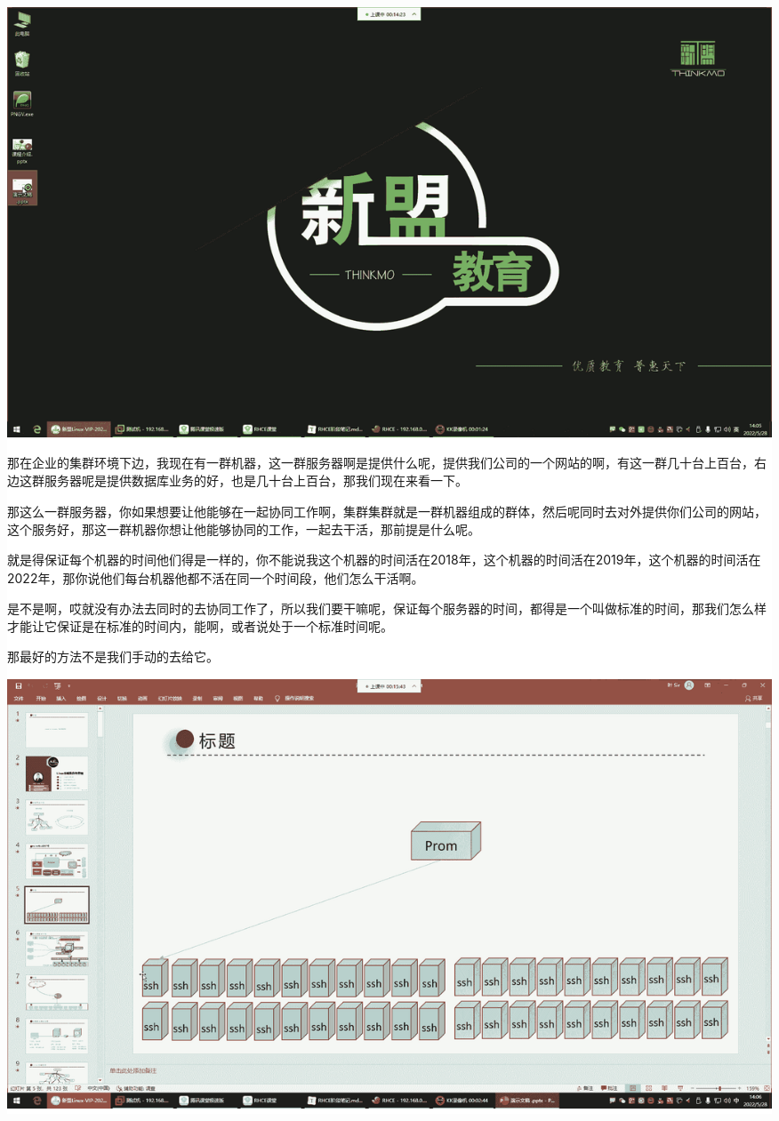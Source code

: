 ![](img/93d5cb2daeae6088f1fcee15bd2a06b1_3.png)

那在企业的集群环境下边，我现在有一群机器，这一群服务器啊是提供什么呢，提供我们公司的一个网站的啊，有这一群几十台上百台，右边这群服务器呢是提供数据库业务的好，也是几十台上百台，那我们现在来看一下。

那这么一群服务器，你如果想要让他能够在一起协同工作啊，集群集群就是一群机器组成的群体，然后呢同时去对外提供你们公司的网站，这个服务好，那这一群机器你想让他能够协同的工作，一起去干活，那前提是什么呢。

就是得保证每个机器的时间他们得是一样的，你不能说我这个机器的时间活在2018年，这个机器的时间活在2019年，这个机器的时间活在2022年，那你说他们每台机器他都不活在同一个时间段，他们怎么干活啊。

是不是啊，哎就没有办法去同时的去协同工作了，所以我们要干嘛呢，保证每个服务器的时间，都得是一个叫做标准的时间，那我们怎么样才能让它保证是在标准的时间内，能啊，或者说处于一个标准时间呢。

那最好的方法不是我们手动的去给它。

![](img/93d5cb2daeae6088f1fcee15bd2a06b1_5.png)

